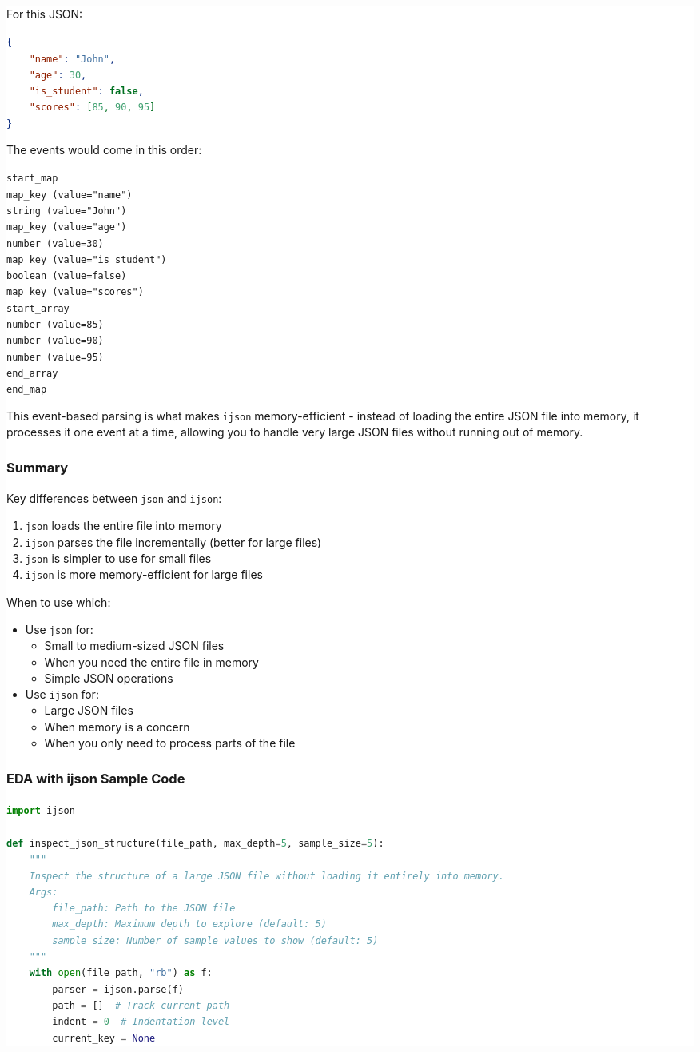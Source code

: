 For this JSON:
```json
{
    "name": "John",
    "age": 30,
    "is_student": false,
    "scores": [85, 90, 95]
}
```

The events would come in this order:
```
start_map
map_key (value="name")
string (value="John")
map_key (value="age")
number (value=30)
map_key (value="is_student")
boolean (value=false)
map_key (value="scores")
start_array
number (value=85)
number (value=90)
number (value=95)
end_array
end_map
```
This event-based parsing is what makes `ijson` memory-efficient - instead of loading the entire JSON file into memory, it processes it one event at a time, allowing you to handle very large JSON files without running out of memory.
### Summary

Key differences between `json` and `ijson`:
1. `json` loads the entire file into memory
2. `ijson` parses the file incrementally (better for large files)
3. `json` is simpler to use for small files
4. `ijson` is more memory-efficient for large files

When to use which:
- Use `json` for:
  - Small to medium-sized JSON files
  - When you need the entire file in memory
  - Simple JSON operations
- Use `ijson` for:
  - Large JSON files
  - When memory is a concern
  - When you only need to process parts of the file

### EDA with ijson Sample Code
```python
import ijson

def inspect_json_structure(file_path, max_depth=5, sample_size=5):
    """
    Inspect the structure of a large JSON file without loading it entirely into memory.
    Args:
        file_path: Path to the JSON file
        max_depth: Maximum depth to explore (default: 5)
        sample_size: Number of sample values to show (default: 5)
    """
    with open(file_path, "rb") as f:
        parser = ijson.parse(f)
        path = []  # Track current path
        indent = 0  # Indentation level
        current_key = None
```